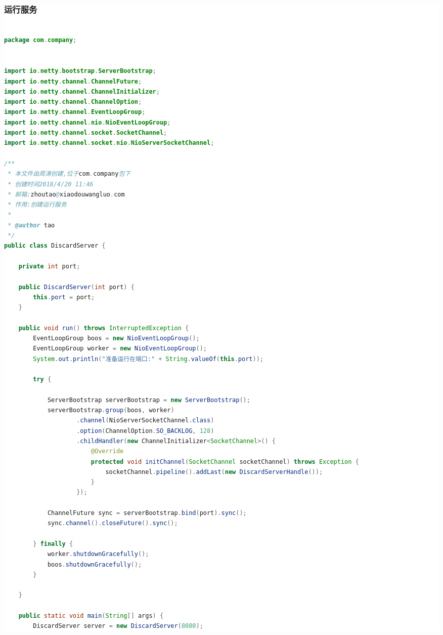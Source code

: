 <a name="f13da9a6"></a>
### 运行服务

```java

package com.company;


import io.netty.bootstrap.ServerBootstrap;
import io.netty.channel.ChannelFuture;
import io.netty.channel.ChannelInitializer;
import io.netty.channel.ChannelOption;
import io.netty.channel.EventLoopGroup;
import io.netty.channel.nio.NioEventLoopGroup;
import io.netty.channel.socket.SocketChannel;
import io.netty.channel.socket.nio.NioServerSocketChannel;

/**
 * 本文件由周涛创建,位于com.company包下
 * 创建时间2018/4/20 11:46
 * 邮箱:zhoutao@xiaodouwangluo.com
 * 作用:创建运行服务
 *
 * @author tao
 */
public class DiscardServer {

    private int port;

    public DiscardServer(int port) {
        this.port = port;
    }

    public void run() throws InterruptedException {
        EventLoopGroup boos = new NioEventLoopGroup();
        EventLoopGroup worker = new NioEventLoopGroup();
        System.out.println("准备运行在端口:" + String.valueOf(this.port));

        try {

            ServerBootstrap serverBootstrap = new ServerBootstrap();
            serverBootstrap.group(boos, worker)
                    .channel(NioServerSocketChannel.class)
                    .option(ChannelOption.SO_BACKLOG, 128)
                    .childHandler(new ChannelInitializer<SocketChannel>() {
                        @Override
                        protected void initChannel(SocketChannel socketChannel) throws Exception {
                            socketChannel.pipeline().addLast(new DiscardServerHandle());
                        }
                    });

            ChannelFuture sync = serverBootstrap.bind(port).sync();
            sync.channel().closeFuture().sync();

        } finally {
            worker.shutdownGracefully();
            boos.shutdownGracefully();
        }

    }

    public static void main(String[] args) {
        DiscardServer server = new DiscardServer(8080);
```